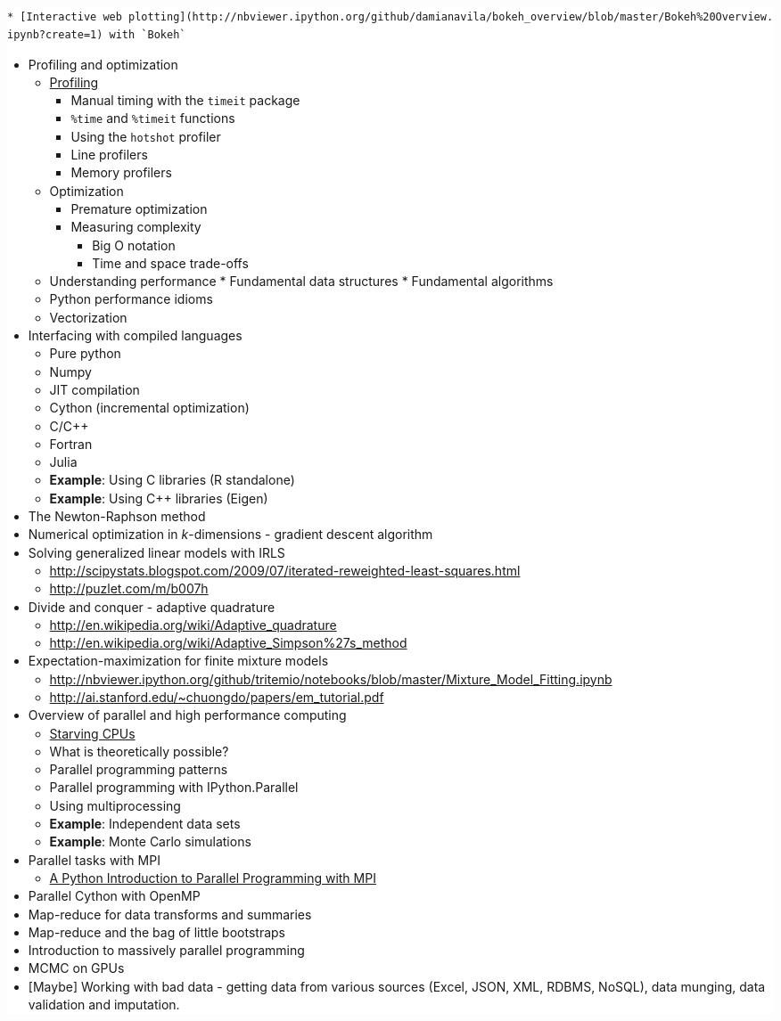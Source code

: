     * [Interactive web plotting](http://nbviewer.ipython.org/github/damianavila/bokeh_overview/blob/master/Bokeh%20Overview.ipynb?create=1) with `Bokeh`
* Profiling and optimization
    * [Profiling](https://docs.python.org/2/library/debug.html)
        * Manual timing with the `timeit` package
        * `%time` and `%timeit` functions
        * Using the `hotshot` profiler
        * Line profilers
        * Memory profilers
    * Optimization
        * Premature optimization
        * Measuring complexity
            * Big O notation
            * Time and space trade-offs
    * Understanding performance
           * Fundamental data structures
           * Fundamental algorithms
    * Python performance idioms
    * Vectorization
* Interfacing with compiled languages
    * Pure python
    * Numpy
    * JIT compilation
    * Cython (incremental optimization)
    * C/C++
    * Fortran
    * Julia
    * **Example**: Using C libraries (R standalone)
    * **Example**: Using C++ libraries (Eigen)
* The Newton-Raphson method
* Numerical optimization in $k$-dimensions - gradient descent algorithm
* Solving generalized linear models with IRLS
    * <http://scipystats.blogspot.com/2009/07/iterated-reweighted-least-squares.html>
    * <http://puzlet.com/m/b007h>
* Divide and conquer - adaptive quadrature
    * <http://en.wikipedia.org/wiki/Adaptive_quadrature>
    * <http://en.wikipedia.org/wiki/Adaptive_Simpson%27s_method>
* Expectation-maximization for finite mixture models
    * <http://nbviewer.ipython.org/github/tritemio/notebooks/blob/master/Mixture_Model_Fitting.ipynb>
    * <http://ai.stanford.edu/~chuongdo/papers/em_tutorial.pdf>
* Overview of parallel and high performance computing
    * [Starving CPUs](http://www.blosc.org/docs/StarvingCPUs-CISE-2010.pdf)
    * What is theoretically possible?
    * Parallel programming patterns
    * Parallel programming with IPython.Parallel
    * Using multiprocessing
    * **Example**: Independent data sets
    * **Example**: Monte Carlo simulations
* Parallel tasks with MPI
    * [A Python Introduction to Parallel Programming with MPI](http://jeremybejarano.zzl.org/MPIwithPython/)
* Parallel Cython with OpenMP
* Map-reduce for data transforms and summaries
* Map-reduce and the bag of little bootstraps
* Introduction to massively parallel programming
* MCMC on GPUs
* [Maybe] Working with bad data - getting data from various sources (Excel, JSON, XML, RDBMS, NoSQL), data munging, data validation and imputation.
